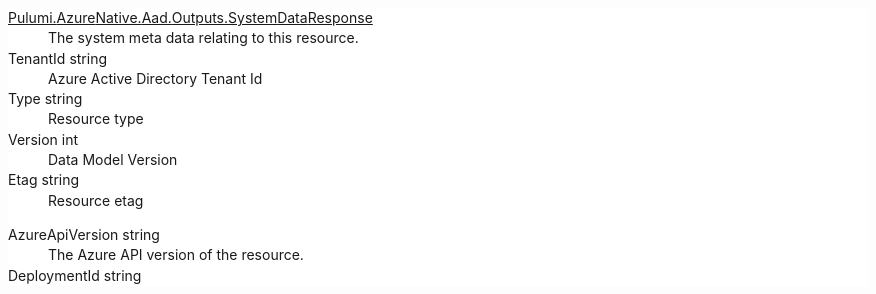 </span>
        <span class="property-indicator"></span>
        <span class="property-type"><a href="#systemdataresponse">Pulumi.<wbr>Azure<wbr>Native.<wbr>Aad.<wbr>Outputs.<wbr>System<wbr>Data<wbr>Response</a></span>
    </dt>
    <dd>The system meta data relating to this resource.</dd><dt class="property-"
            title="">
        <span id="tenantid_csharp">
<a data-swiftype-name="resource-property" data-swiftype-type="text" href="#tenantid_csharp" style="color: inherit; text-decoration: inherit;">Tenant<wbr>Id</a>
</span>
        <span class="property-indicator"></span>
        <span class="property-type">string</span>
    </dt>
    <dd>Azure Active Directory Tenant Id</dd><dt class="property-"
            title="">
        <span id="type_csharp">
<a data-swiftype-name="resource-property" data-swiftype-type="text" href="#type_csharp" style="color: inherit; text-decoration: inherit;">Type</a>
</span>
        <span class="property-indicator"></span>
        <span class="property-type">string</span>
    </dt>
    <dd>Resource type</dd><dt class="property-"
            title="">
        <span id="version_csharp">
<a data-swiftype-name="resource-property" data-swiftype-type="text" href="#version_csharp" style="color: inherit; text-decoration: inherit;">Version</a>
</span>
        <span class="property-indicator"></span>
        <span class="property-type">int</span>
    </dt>
    <dd>Data Model Version</dd><dt class="property-"
            title="">
        <span id="etag_csharp">
<a data-swiftype-name="resource-property" data-swiftype-type="text" href="#etag_csharp" style="color: inherit; text-decoration: inherit;">Etag</a>
</span>
        <span class="property-indicator"></span>
        <span class="property-type">string</span>
    </dt>
    <dd>Resource etag</dd></dl>
</pulumi-choosable>
</div>

<div>
<pulumi-choosable type="language" values="go">
<dl class="resources-properties"><dt class="property-"
            title="">
        <span id="azureapiversion_go">
<a data-swiftype-name="resource-property" data-swiftype-type="text" href="#azureapiversion_go" style="color: inherit; text-decoration: inherit;">Azure<wbr>Api<wbr>Version</a>
</span>
        <span class="property-indicator"></span>
        <span class="property-type">string</span>
    </dt>
    <dd>The Azure API version of the resource.</dd><dt class="property-"
            title="">
        <span id="deploymentid_go">
<a data-swiftype-name="resource-property" data-swiftype-type="text" href="#deploymentid_go" style="color: inherit; text-decoration: inherit;">Deployment<wbr>Id</a>
</span>
        <span class="property-indicator"></span>
        <span class="property-type">string</span>